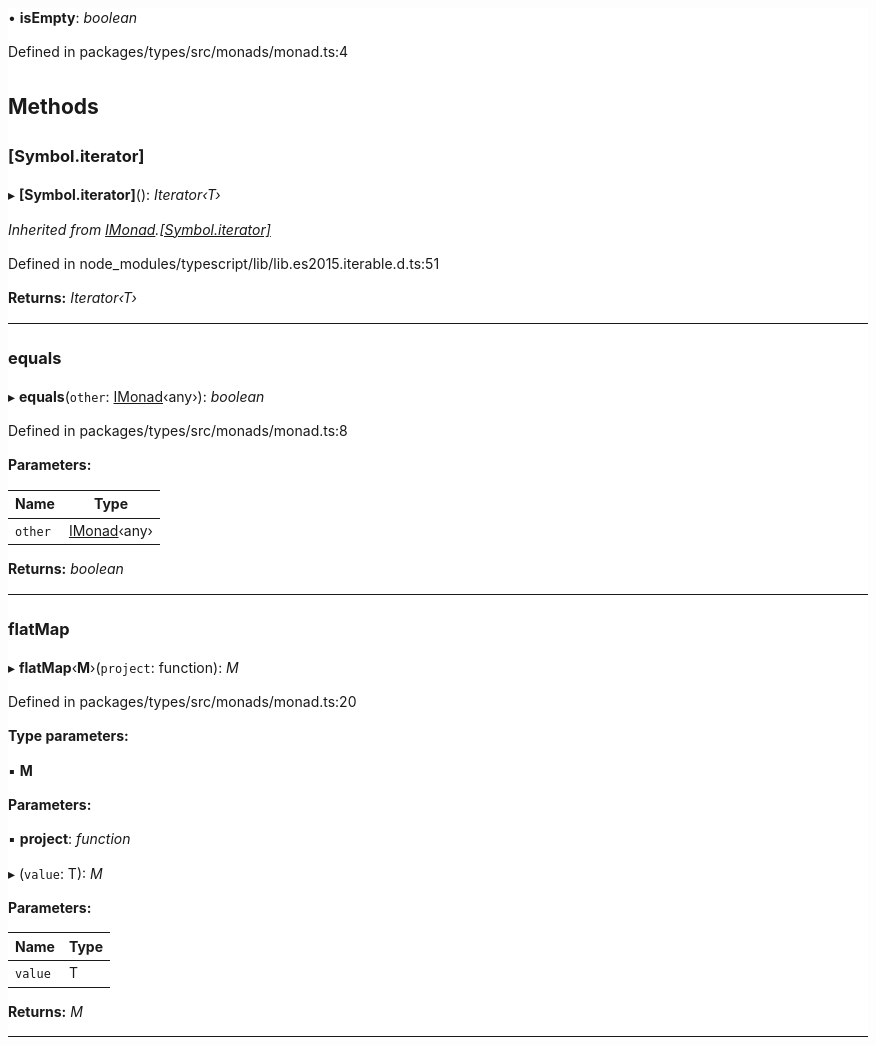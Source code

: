 • **isEmpty**: *boolean*

Defined in packages/types/src/monads/monad.ts:4

## Methods

###  [Symbol.iterator]

▸ **[Symbol.iterator]**(): *Iterator‹T›*

*Inherited from [IMonad](imonad.md).[[Symbol.iterator]](imonad.md#[symbol.iterator])*

Defined in node_modules/typescript/lib/lib.es2015.iterable.d.ts:51

**Returns:** *Iterator‹T›*

___

###  equals

▸ **equals**(`other`: [IMonad](imonad.md)‹any›): *boolean*

Defined in packages/types/src/monads/monad.ts:8

**Parameters:**

Name | Type |
------ | ------ |
`other` | [IMonad](imonad.md)‹any› |

**Returns:** *boolean*

___

###  flatMap

▸ **flatMap**‹**M**›(`project`: function): *M*

Defined in packages/types/src/monads/monad.ts:20

**Type parameters:**

▪ **M**

**Parameters:**

▪ **project**: *function*

▸ (`value`: T): *M*

**Parameters:**

Name | Type |
------ | ------ |
`value` | T |

**Returns:** *M*

___
